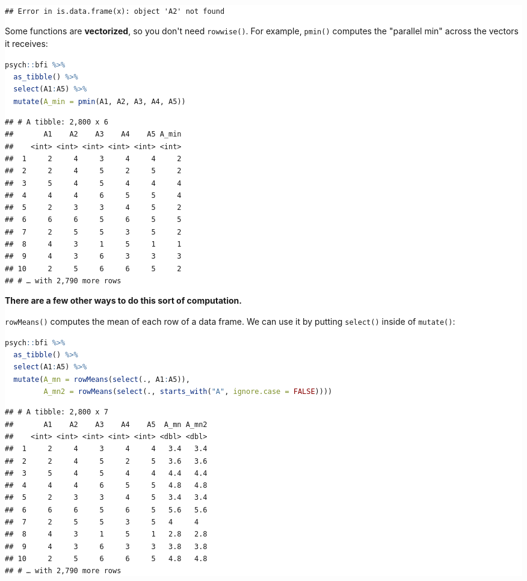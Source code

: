 ```
## Error in is.data.frame(x): object 'A2' not found
```

Some functions are **vectorized**, so you don't need `rowwise()`. 
For example, `pmin()` computes the "parallel min" across the vectors it receives:


```r
psych::bfi %>% 
  as_tibble() %>% 
  select(A1:A5) %>% 
  mutate(A_min = pmin(A1, A2, A3, A4, A5))
```

```
## # A tibble: 2,800 x 6
##       A1    A2    A3    A4    A5 A_min
##    <int> <int> <int> <int> <int> <int>
##  1     2     4     3     4     4     2
##  2     2     4     5     2     5     2
##  3     5     4     5     4     4     4
##  4     4     4     6     5     5     4
##  5     2     3     3     4     5     2
##  6     6     6     5     6     5     5
##  7     2     5     5     3     5     2
##  8     4     3     1     5     1     1
##  9     4     3     6     3     3     3
## 10     2     5     6     6     5     2
## # … with 2,790 more rows
```

**There are a few other ways to do this sort of computation.**

`rowMeans()` computes the mean of each row of a data frame. We can use it by
putting `select()` inside of `mutate()`:



```r
psych::bfi %>% 
  as_tibble() %>% 
  select(A1:A5) %>% 
  mutate(A_mn = rowMeans(select(., A1:A5)),
         A_mn2 = rowMeans(select(., starts_with("A", ignore.case = FALSE))))
```

```
## # A tibble: 2,800 x 7
##       A1    A2    A3    A4    A5  A_mn A_mn2
##    <int> <int> <int> <int> <int> <dbl> <dbl>
##  1     2     4     3     4     4   3.4   3.4
##  2     2     4     5     2     5   3.6   3.6
##  3     5     4     5     4     4   4.4   4.4
##  4     4     4     6     5     5   4.8   4.8
##  5     2     3     3     4     5   3.4   3.4
##  6     6     6     5     6     5   5.6   5.6
##  7     2     5     5     3     5   4     4  
##  8     4     3     1     5     1   2.8   2.8
##  9     4     3     6     3     3   3.8   3.8
## 10     2     5     6     6     5   4.8   4.8
## # … with 2,790 more rows
```
